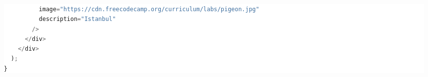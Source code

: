 ```jsx
          image="https://cdn.freecodecamp.org/curriculum/labs/pigeon.jpg"
          description="Istanbul"
        />
      </div>
    </div>
  );
}
```
